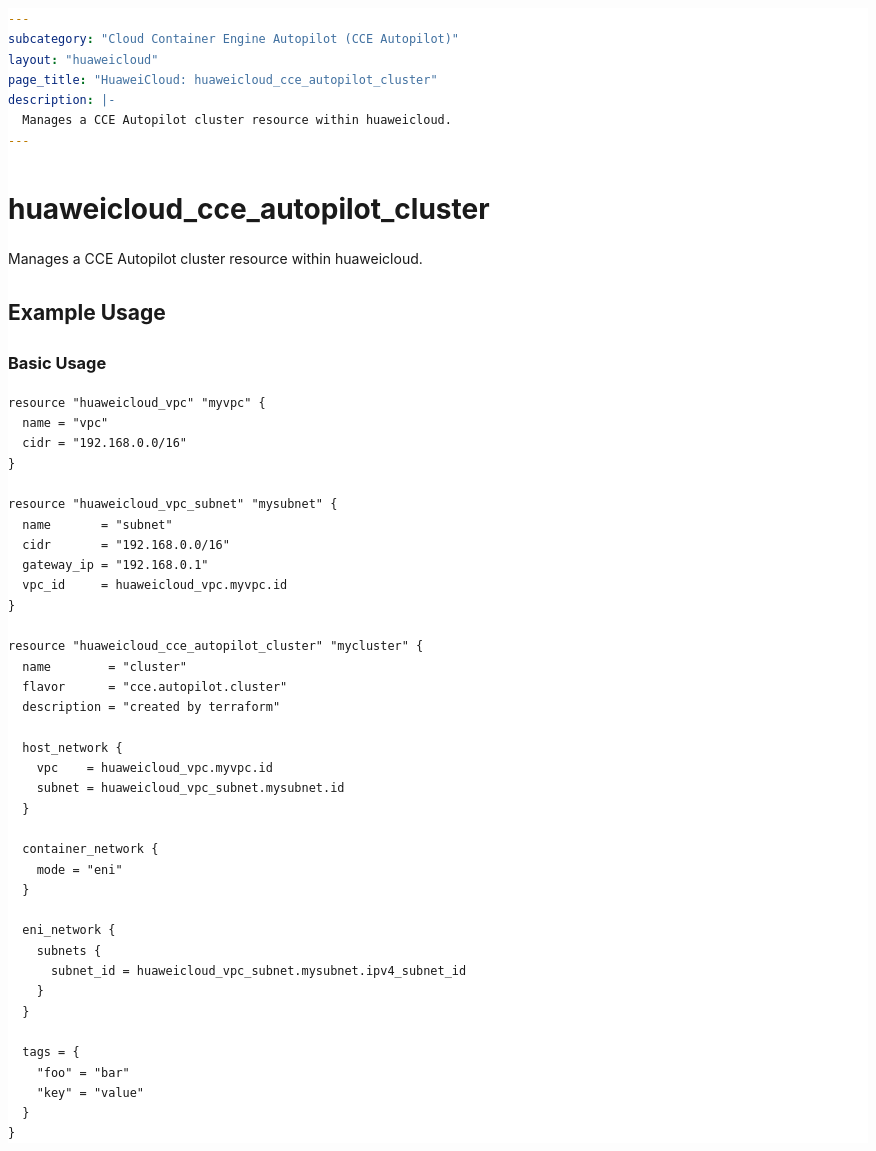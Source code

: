 ```yaml
---
subcategory: "Cloud Container Engine Autopilot (CCE Autopilot)"
layout: "huaweicloud"
page_title: "HuaweiCloud: huaweicloud_cce_autopilot_cluster"
description: |-
  Manages a CCE Autopilot cluster resource within huaweicloud.
---
```


# huaweicloud_cce_autopilot_cluster

Manages a CCE Autopilot cluster resource within huaweicloud.

## Example Usage

### Basic Usage

```hcl
resource "huaweicloud_vpc" "myvpc" {
  name = "vpc"
  cidr = "192.168.0.0/16"
}

resource "huaweicloud_vpc_subnet" "mysubnet" {
  name       = "subnet"
  cidr       = "192.168.0.0/16"
  gateway_ip = "192.168.0.1"
  vpc_id     = huaweicloud_vpc.myvpc.id
}

resource "huaweicloud_cce_autopilot_cluster" "mycluster" {
  name        = "cluster"
  flavor      = "cce.autopilot.cluster"
  description = "created by terraform"

  host_network {
    vpc    = huaweicloud_vpc.myvpc.id
    subnet = huaweicloud_vpc_subnet.mysubnet.id
  }

  container_network {
    mode = "eni"
  }

  eni_network {
    subnets {
      subnet_id = huaweicloud_vpc_subnet.mysubnet.ipv4_subnet_id
    }
  }

  tags = {
    "foo" = "bar"
    "key" = "value"
  }
}
```
